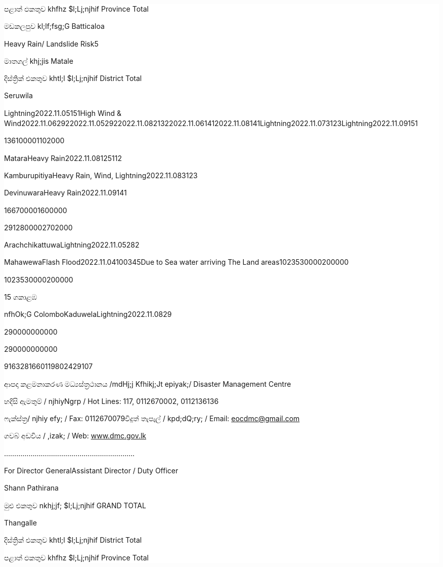 පළාත් ඵකතුව khfhz $l;Lj;njhif Province Total

මඩකලපුව kl;lf;fsg;G Batticaloa

Heavy Rain/ Landslide Risk5

මාතගල් khj;jis Matale

දිස්ත්‍රික් එකතුව khtl;l $l;Lj;njhif District Total

Seruwila

Lightning2022.11.05151High Wind & Wind2022.11.062922022.11.052922022.11.0821322022.11.061412022.11.08141Lightning2022.11.073123Lightning2022.11.09151

136100001102000

MataraHeavy Rain2022.11.08125112

KamburupitiyaHeavy Rain, Wind, Lightning2022.11.083123

DevinuwaraHeavy Rain2022.11.09141

166700001600000

2912800002702000

ArachchikattuwaLightning2022.11.05282

MahawewaFlash Flood2022.11.04100345Due to Sea water arriving The Land areas1023530000200000

1023530000200000

15 ගකාළඹ

nfhOk;G ColomboKaduwelaLightning2022.11.0829

290000000000

290000000000

9163281660119802429107

ආපදා කළමනාකරණ මධ්‍යස්ත්‍රථානය /mdHj;j Kfhikj;Jt epiyak;/ Disaster Management Centre

හදිසි ඇමතුම් / njhiyNgrp / Hot Lines: 117, 0112670002, 0112136136

ෆැක්ස්ත්‍ර/ njhiy efy; / Fax: 0112670079විදුත් තැපැල් / kpd;dQ;ry; / Email: eocdmc@gmail.com

ගවබ් අඩවිය / ,izak; / Web: www.dmc.gov.lk

……………………………………………………….

For Director GeneralAssistant Director / Duty Officer

Shann Pathirana

මුළු එකතුව nkhj;jf; $l;Lj;njhif GRAND TOTAL

Thangalle

දිස්ත්‍රික් එකතුව khtl;l $l;Lj;njhif District Total

පළාත් ඵකතුව khfhz $l;Lj;njhif Province Total
